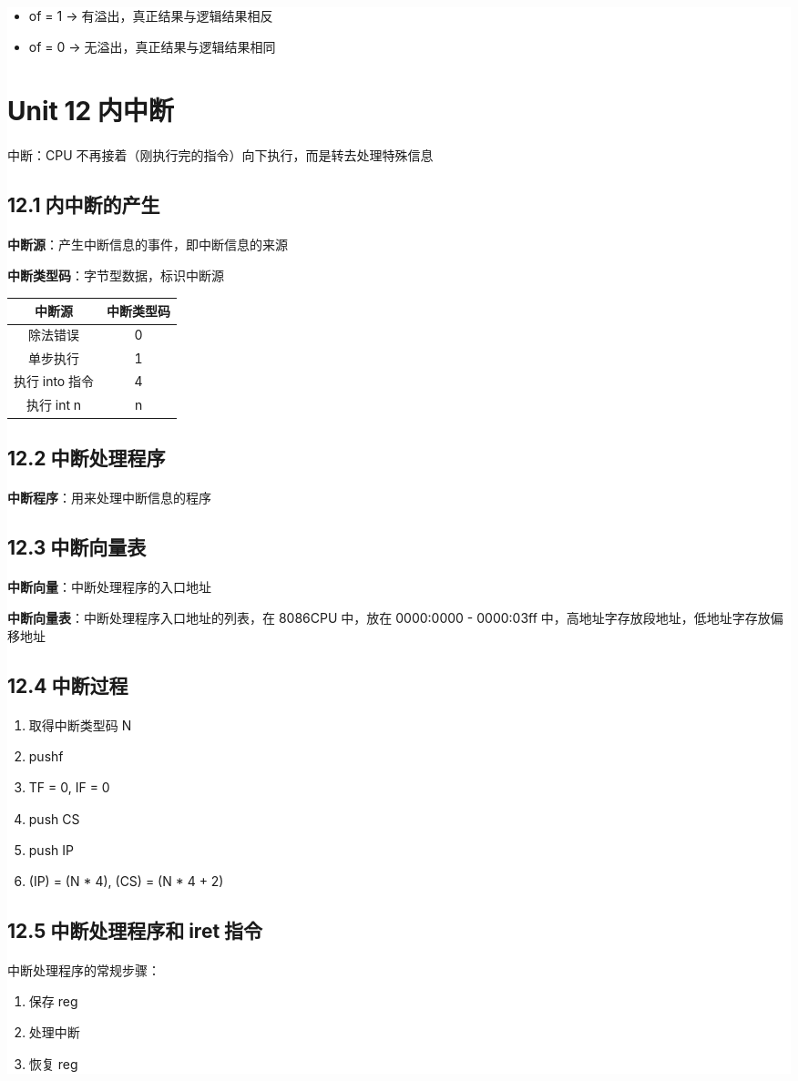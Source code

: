   - of = 1 → 有溢出，真正结果与逻辑结果相反

  - of = 0 → 无溢出，真正结果与逻辑结果相同


# Unit 12 内中断

中断：CPU 不再接着（刚执行完的指令）向下执行，而是转去处理特殊信息

## 12.1 内中断的产生

**中断源**：产生中断信息的事件，即中断信息的来源

**中断类型码**：字节型数据，标识中断源

中断源 | 中断类型码
:-: | :-:
除法错误 | 0
单步执行 | 1
执行 into 指令 | 4
执行 int n | n

## 12.2 中断处理程序

**中断程序**：用来处理中断信息的程序

## 12.3 中断向量表

**中断向量**：中断处理程序的入口地址

**中断向量表**：中断处理程序入口地址的列表，在 8086CPU 中，放在 0000:0000 - 0000:03ff 中，高地址字存放段地址，低地址字存放偏移地址

## 12.4 中断过程

  1. 取得中断类型码 N

  2. pushf
  
  3. TF = 0, IF = 0

  4. push CS

  5. push IP

  6. (IP) = (N * 4), (CS) = (N * 4 + 2)

## 12.5 中断处理程序和 iret 指令

中断处理程序的常规步骤：

  1. 保存 reg

  2. 处理中断

  3. 恢复 reg
